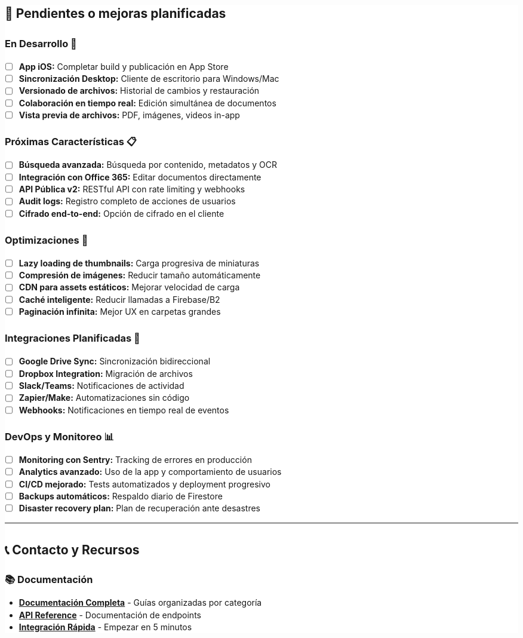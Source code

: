 
## 🚀 Pendientes o mejoras planificadas

### En Desarrollo 🚧

- [ ] **App iOS:** Completar build y publicación en App Store
- [ ] **Sincronización Desktop:** Cliente de escritorio para Windows/Mac
- [ ] **Versionado de archivos:** Historial de cambios y restauración
- [ ] **Colaboración en tiempo real:** Edición simultánea de documentos
- [ ] **Vista previa de archivos:** PDF, imágenes, videos in-app

### Próximas Características 📋

- [ ] **Búsqueda avanzada:** Búsqueda por contenido, metadatos y OCR
- [ ] **Integración con Office 365:** Editar documentos directamente
- [ ] **API Pública v2:** RESTful API con rate limiting y webhooks
- [ ] **Audit logs:** Registro completo de acciones de usuarios
- [ ] **Cifrado end-to-end:** Opción de cifrado en el cliente

### Optimizaciones 🔧

- [ ] **Lazy loading de thumbnails:** Carga progresiva de miniaturas
- [ ] **Compresión de imágenes:** Reducir tamaño automáticamente
- [ ] **CDN para assets estáticos:** Mejorar velocidad de carga
- [ ] **Caché inteligente:** Reducir llamadas a Firebase/B2
- [ ] **Paginación infinita:** Mejor UX en carpetas grandes

### Integraciones Planificadas 🔗

- [ ] **Google Drive Sync:** Sincronización bidireccional
- [ ] **Dropbox Integration:** Migración de archivos
- [ ] **Slack/Teams:** Notificaciones de actividad
- [ ] **Zapier/Make:** Automatizaciones sin código
- [ ] **Webhooks:** Notificaciones en tiempo real de eventos

### DevOps y Monitoreo 📊

- [ ] **Monitoring con Sentry:** Tracking de errores en producción
- [ ] **Analytics avanzado:** Uso de la app y comportamiento de usuarios
- [ ] **CI/CD mejorado:** Tests automatizados y deployment progresivo
- [ ] **Backups automáticos:** Respaldo diario de Firestore
- [ ] **Disaster recovery plan:** Plan de recuperación ante desastres

---

## 📞 Contacto y Recursos

### 📚 Documentación

- **[Documentación Completa](./docs/)** - Guías organizadas por categoría
- **[API Reference](./API_REFERENCE.md)** - Documentación de endpoints
- **[Integración Rápida](./docs/integracion/README_INTEGRACION_RAPIDA.md)** - Empezar en 5 minutos
